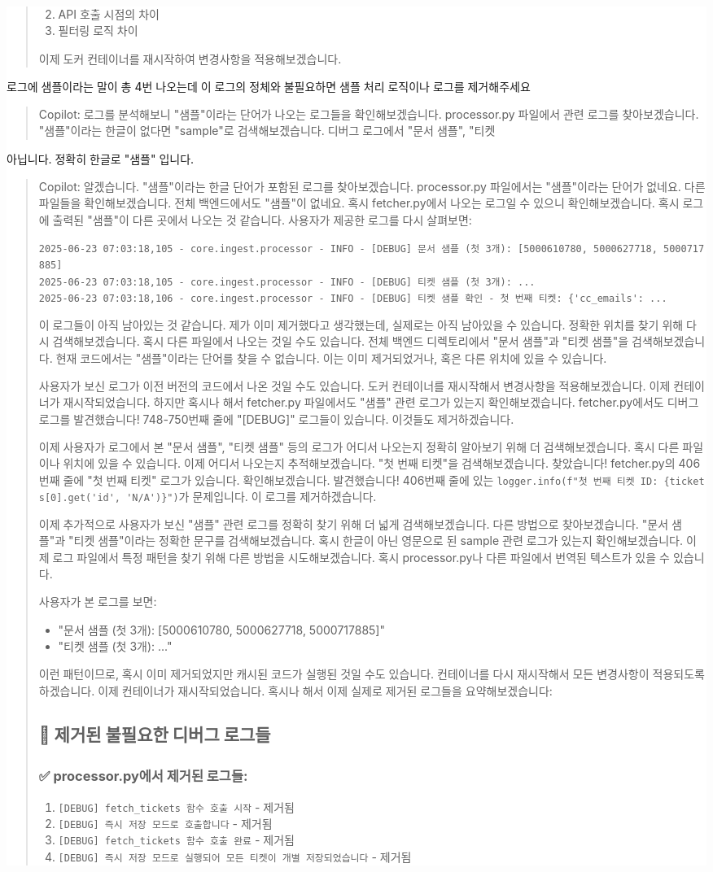 > 2. API 호출 시점의 차이
> 3. 필터링 로직 차이
>
> 이제 도커 컨테이너를 재시작하여 변경사항을 적용해보겠습니다.

로그에 샘플이라는 말이 총 4번 나오는데 이 로그의 정체와 불필요하면 샘플 처리 로직이나 로그를 제거해주세요

> Copilot: 로그를 분석해보니 "샘플"이라는 단어가 나오는 로그들을 확인해보겠습니다. processor.py 파일에서 관련 로그를 찾아보겠습니다. "샘플"이라는 한글이 없다면 "sample"로 검색해보겠습니다. 디버그 로그에서 "문서 샘플", "티켓

아닙니다. 정확히 한글로 "샘플" 입니다.

> Copilot: 알겠습니다. "샘플"이라는 한글 단어가 포함된 로그를 찾아보겠습니다. processor.py 파일에서는 "샘플"이라는 단어가 없네요. 다른 파일들을 확인해보겠습니다. 전체 백엔드에서도 "샘플"이 없네요. 혹시 fetcher.py에서 나오는 로그일 수 있으니 확인해보겠습니다. 혹시 로그에 출력된 "샘플"이 다른 곳에서 나오는 것 같습니다. 사용자가 제공한 로그를 다시 살펴보면:
>
> ```
> 2025-06-23 07:03:18,105 - core.ingest.processor - INFO - [DEBUG] 문서 샘플 (첫 3개): [5000610780, 5000627718, 5000717885]
> 2025-06-23 07:03:18,105 - core.ingest.processor - INFO - [DEBUG] 티켓 샘플 (첫 3개): ...
> 2025-06-23 07:03:18,106 - core.ingest.processor - INFO - [DEBUG] 티켓 샘플 확인 - 첫 번째 티켓: {'cc_emails': ...
> ```
>
> 이 로그들이 아직 남아있는 것 같습니다. 제가 이미 제거했다고 생각했는데, 실제로는 아직 남아있을 수 있습니다. 정확한 위치를 찾기 위해 다시 검색해보겠습니다. 혹시 다른 파일에서 나오는 것일 수도 있습니다. 전체 백엔드 디렉토리에서 "문서 샘플"과 "티켓 샘플"을 검색해보겠습니다. 현재 코드에서는 "샘플"이라는 단어를 찾을 수 없습니다. 이는 이미 제거되었거나, 혹은 다른 위치에 있을 수 있습니다.
>
> 사용자가 보신 로그가 이전 버전의 코드에서 나온 것일 수도 있습니다. 도커 컨테이너를 재시작해서 변경사항을 적용해보겠습니다. 이제 컨테이너가 재시작되었습니다. 하지만 혹시나 해서 fetcher.py 파일에서도 "샘플" 관련 로그가 있는지 확인해보겠습니다. fetcher.py에서도 디버그 로그를 발견했습니다! 748-750번째 줄에 "[DEBUG]" 로그들이 있습니다. 이것들도 제거하겠습니다.
>
> ```
>
> ```
>
> 이제 사용자가 로그에서 본 "문서 샘플", "티켓 샘플" 등의 로그가 어디서 나오는지 정확히 알아보기 위해 더 검색해보겠습니다. 혹시 다른 파일이나 위치에 있을 수 있습니다. 이제 어디서 나오는지 추적해보겠습니다. "첫 번째 티켓"을 검색해보겠습니다. 찾았습니다! fetcher.py의 406번째 줄에 "첫 번째 티켓" 로그가 있습니다. 확인해보겠습니다. 발견했습니다! 406번째 줄에 있는 `logger.info(f"첫 번째 티켓 ID: {tickets[0].get('id', 'N/A')}")`가 문제입니다. 이 로그를 제거하겠습니다.
>
> ```
>
> ```
>
> 이제 추가적으로 사용자가 보신 "샘플" 관련 로그를 정확히 찾기 위해 더 넓게 검색해보겠습니다. 다른 방법으로 찾아보겠습니다. "문서 샘플"과 "티켓 샘플"이라는 정확한 문구를 검색해보겠습니다. 혹시 한글이 아닌 영문으로 된 sample 관련 로그가 있는지 확인해보겠습니다. 이제 로그 파일에서 특정 패턴을 찾기 위해 다른 방법을 시도해보겠습니다. 혹시 processor.py나 다른 파일에서 번역된 텍스트가 있을 수 있습니다.
>
> 사용자가 본 로그를 보면:
>
> - "문서 샘플 (첫 3개): [5000610780, 5000627718, 5000717885]"
> - "티켓 샘플 (첫 3개): ..."
>
> 이런 패턴이므로, 혹시 이미 제거되었지만 캐시된 코드가 실행된 것일 수도 있습니다. 컨테이너를 다시 재시작해서 모든 변경사항이 적용되도록 하겠습니다. 이제 컨테이너가 재시작되었습니다. 혹시나 해서 이제 실제로 제거된 로그들을 요약해보겠습니다:
>
> ## 🧹 **제거된 불필요한 디버그 로그들**
>
> ### ✅ **processor.py에서 제거된 로그들:**
>
> 1. `[DEBUG] fetch_tickets 함수 호출 시작` - 제거됨
> 2. `[DEBUG] 즉시 저장 모드로 호출합니다` - 제거됨
> 3. `[DEBUG] fetch_tickets 함수 호출 완료` - 제거됨
> 4. `[DEBUG] 즉시 저장 모드로 실행되어 모든 티켓이 개별 저장되었습니다` - 제거됨